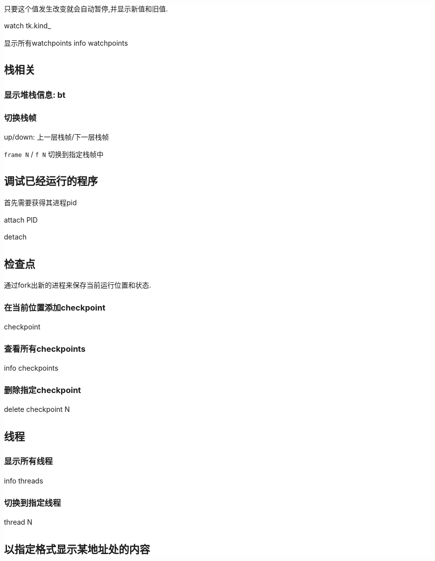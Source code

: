 只要这个值发生改变就会自动暂停,并显示新值和旧值.

watch tk.kind\_

显示所有watchpoints info watchpoints

## 栈相关

### 显示堆栈信息: bt

### 切换栈帧

up/down: 上一层栈帧/下一层栈帧

`frame N` / `f N` 切换到指定栈帧中

## 调试已经运行的程序

首先需要获得其进程pid

attach PID

detach

## 检查点

通过fork出新的进程来保存当前运行位置和状态.

### 在当前位置添加checkpoint

checkpoint

### 查看所有checkpoints

info checkpoints

### 删除指定checkpoint

delete checkpoint N

## 线程

### 显示所有线程

info threads

### 切换到指定线程

thread N

## 以指定格式显示某地址处的内容
